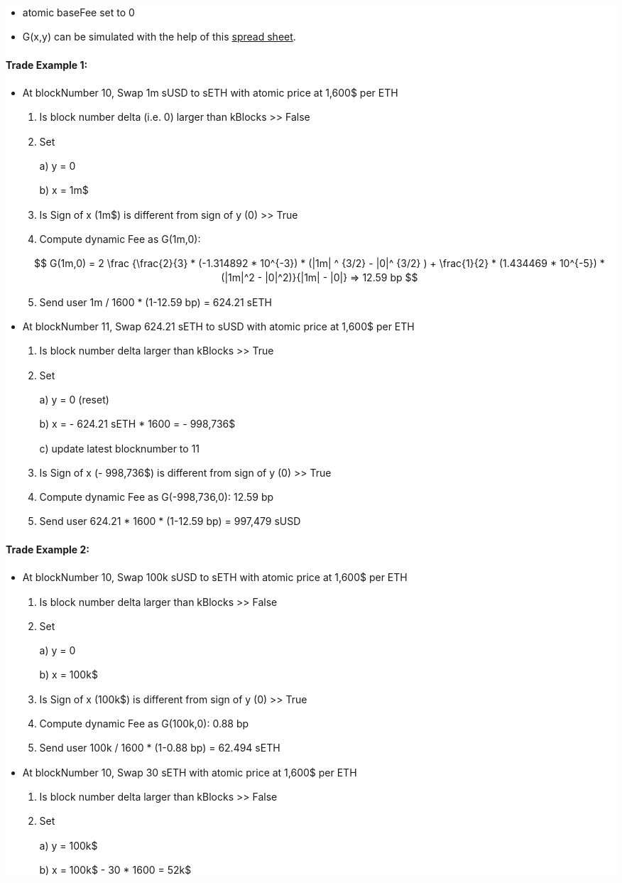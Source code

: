 - atomic baseFee set to 0

- G(x,y) can be simulated with the help of this [spread sheet](https://docs.google.com/spreadsheets/d/15EKaVabMfnr_u7XsnetAmAjPFLakPRS_SWU70PEo9eA/copy).

#### Trade Example 1:

- At blockNumber 10, Swap 1m sUSD to sETH with atomic price at 1,600$ per ETH
  1) Is block number delta (i.e. 0) larger than kBlocks >> False
  2) Set 

     a) y = 0 
  
     b) x = 1m$
  
  3) Is Sign of x (1m$) is different from sign of y (0) >> True
  4) Compute dynamic Fee as G(1m,0):
  
  $$
  G(1m,0) =  2 \frac {\frac{2}{3} * (-1.314892 * 10^{-3}) * (|1m| ^ {3/2} - |0|^ {3/2} ) + \frac{1}{2} * (1.434469 * 10^{-5}) * (|1m|^2 - |0|^2)}{|1m| - |0|} => 12.59 bp
  $$

  5) Send user 1m / 1600 * (1-12.59 bp) = 624.21 sETH

- At blockNumber 11, Swap 624.21 sETH to sUSD with atomic price at 1,600$ per ETH
  1) Is block number delta larger than kBlocks >> True
  2) Set 
  
     a) y = 0 (reset)
  
     b) x = - 624.21 sETH * 1600 = - 998,736$
  
     c) update latest blocknumber to 11
  
  3) Is Sign of x (- 998,736$) is different from sign of y (0) >> True
  4) Compute dynamic Fee as G(-998,736,0): 12.59 bp
  5) Send user 624.21 * 1600 * (1-12.59 bp) = 997,479 sUSD

#### Trade Example 2:

- At blockNumber 10, Swap 100k sUSD to sETH with atomic price at 1,600$ per ETH
  1) Is block number delta larger than kBlocks >> False
  2) Set 
  
     a) y = 0 
  
     b) x = 100k$
  
  3) Is Sign of x (100k$) is different from sign of y (0) >> True
  4) Compute dynamic Fee as G(100k,0): 0.88 bp
  5) Send user 100k / 1600 * (1-0.88 bp) = 62.494 sETH

- At blockNumber 10, Swap 30 sETH with atomic price at 1,600$ per ETH
  1) Is block number delta larger than kBlocks >> False
  2) Set 
  
     a) y =  100k$
  
     b) x = 100k$ - 30 * 1600 = 52k$
    
